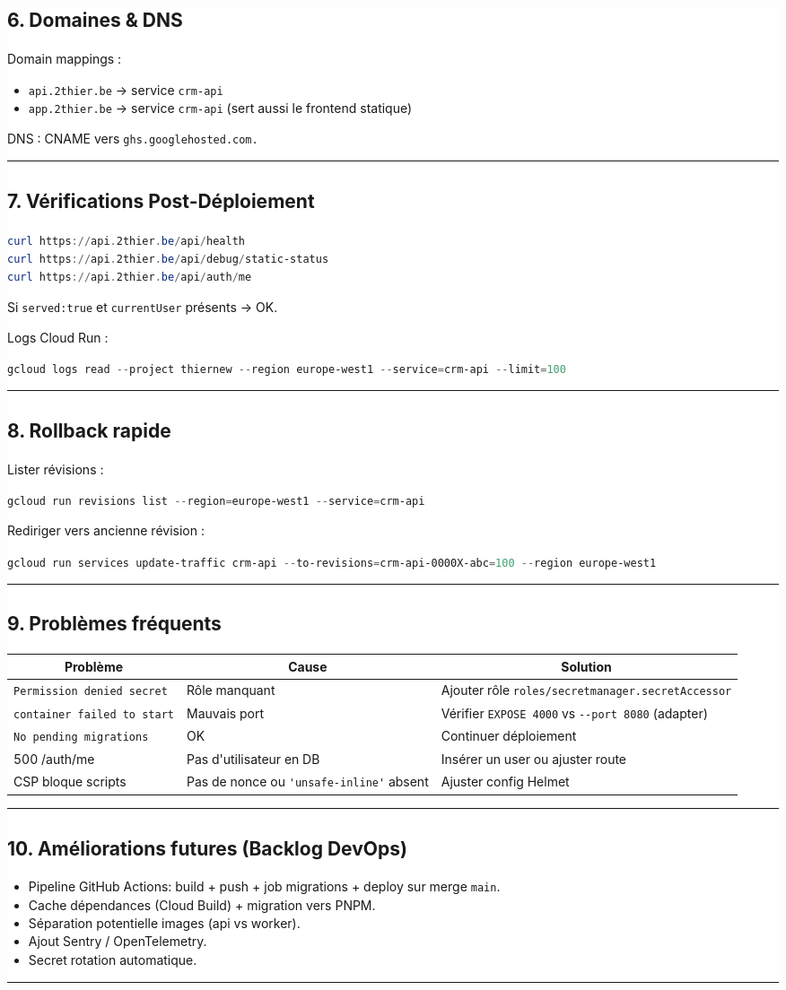 ## 6. Domaines & DNS
Domain mappings :
- `api.2thier.be` → service `crm-api`
- `app.2thier.be` → service `crm-api` (sert aussi le frontend statique)

DNS : CNAME vers `ghs.googlehosted.com.`

---
## 7. Vérifications Post-Déploiement
```powershell
curl https://api.2thier.be/api/health
curl https://api.2thier.be/api/debug/static-status
curl https://api.2thier.be/api/auth/me
```
Si `served:true` et `currentUser` présents → OK.

Logs Cloud Run :
```powershell
gcloud logs read --project thiernew --region europe-west1 --service=crm-api --limit=100
```

---
## 8. Rollback rapide
Lister révisions :
```powershell
gcloud run revisions list --region=europe-west1 --service=crm-api
```
Rediriger vers ancienne révision :
```powershell
gcloud run services update-traffic crm-api --to-revisions=crm-api-0000X-abc=100 --region europe-west1
```

---
## 9. Problèmes fréquents
| Problème | Cause | Solution |
|----------|-------|----------|
| `Permission denied secret` | Rôle manquant | Ajouter rôle `roles/secretmanager.secretAccessor` |
| `container failed to start` | Mauvais port | Vérifier `EXPOSE 4000` vs `--port 8080` (adapter) |
| `No pending migrations` | OK | Continuer déploiement |
| 500 /auth/me | Pas d'utilisateur en DB | Insérer un user ou ajuster route |
| CSP bloque scripts | Pas de nonce ou `'unsafe-inline'` absent | Ajuster config Helmet |

---
## 10. Améliorations futures (Backlog DevOps)
- Pipeline GitHub Actions: build + push + job migrations + deploy sur merge `main`.
- Cache dépendances (Cloud Build) + migration vers PNPM.
- Séparation potentielle images (api vs worker).
- Ajout Sentry / OpenTelemetry.
- Secret rotation automatique.

---